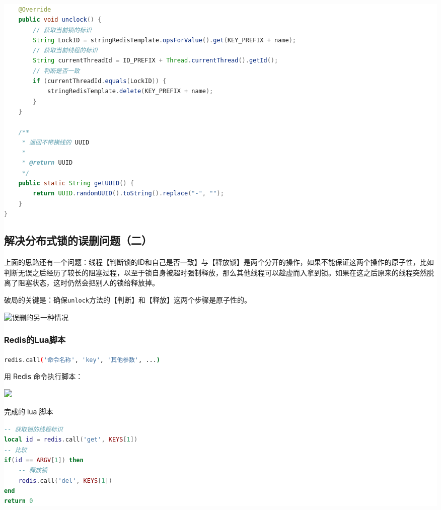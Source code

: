 ```java
    @Override
    public void unclock() {
        // 获取当前锁的标识
        String LockID = stringRedisTemplate.opsForValue().get(KEY_PREFIX + name);
        // 获取当前线程的标识
        String currentThreadId = ID_PREFIX + Thread.currentThread().getId();
        // 判断是否一致
        if (currentThreadId.equals(LockID)) {
            stringRedisTemplate.delete(KEY_PREFIX + name);
        }
    }

    /**
     * 返回不带横线的 UUID
     *
     * @return UUID
     */
    public static String getUUID() {
        return UUID.randomUUID().toString().replace("-", "");
    }
}
```


## 解决分布式锁的误删问题（二）

上面的思路还有一个问题：线程【判断锁的ID和自己是否一致】与【释放锁】是两个分开的操作，如果不能保证这两个操作的原子性，比如判断无误之后经历了较长的阻塞过程，以至于锁自身被超时强制释放，那么其他线程可以趁虚而入拿到锁。如果在这之后原来的线程突然脱离了阻塞状态，这时仍然会把别人的锁给释放掉。

破局的关键是：确保`unlock`方法的【判断】和【释放】这两个步骤是原子性的。


![误删的另一种情况](https://s21.ax1x.com/2025/06/30/pVnIITs.png)

### Redis的Lua脚本

```bash
redis.call('命令名称', 'key', '其他参数', ...)
```

用 Redis 命令执行脚本：

![](https://s21.ax1x.com/2025/06/30/pVnok6O.png)

完成的 lua 脚本

```lua
-- 获取锁的线程标识
local id = redis.call('get', KEYS[1])
-- 比较
if(id == ARGV[1]) then
    -- 释放锁
    redis.call('del', KEYS[1])
end
return 0
```
